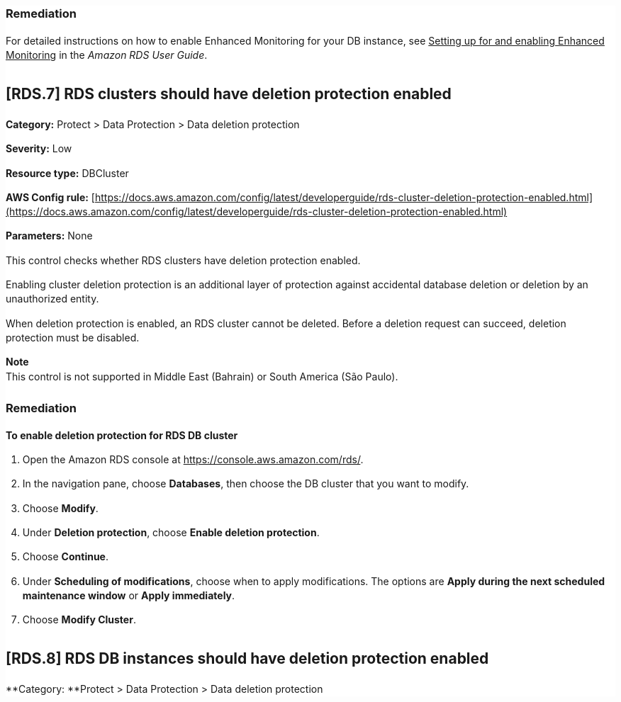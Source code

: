 ### Remediation<a name="rds-6-remediation"></a>

For detailed instructions on how to enable Enhanced Monitoring for your DB instance, see [Setting up for and enabling Enhanced Monitoring](https://docs.aws.amazon.com/AmazonRDS/latest/UserGuide/USER_Monitoring.OS.html#USER_Monitoring.OS.Enabling) in the *Amazon RDS User Guide*\.

## \[RDS\.7\] RDS clusters should have deletion protection enabled<a name="fsbp-rds-7"></a>

**Category:** Protect > Data Protection > Data deletion protection

**Severity:** Low

**Resource type:** DBCluster

**AWS Config rule:** [https://docs.aws.amazon.com/config/latest/developerguide/rds-cluster-deletion-protection-enabled.html](https://docs.aws.amazon.com/config/latest/developerguide/rds-cluster-deletion-protection-enabled.html)

**Parameters:** None

This control checks whether RDS clusters have deletion protection enabled\. 

Enabling cluster deletion protection is an additional layer of protection against accidental database deletion or deletion by an unauthorized entity\.

When deletion protection is enabled, an RDS cluster cannot be deleted\. Before a deletion request can succeed, deletion protection must be disabled\.

**Note**  
This control is not supported in Middle East \(Bahrain\) or South America \(São Paulo\)\.

### Remediation<a name="rds-7-remediation"></a>

**To enable deletion protection for RDS DB cluster**

1. Open the Amazon RDS console at [https://console\.aws\.amazon\.com/rds/](https://console.aws.amazon.com/rds/)\.

1. In the navigation pane, choose **Databases**, then choose the DB cluster that you want to modify\. 

1. Choose **Modify**\.

1. Under **Deletion protection**, choose **Enable deletion protection**\.

1. Choose **Continue**\.

1. Under **Scheduling of modifications**, choose when to apply modifications\. The options are **Apply during the next scheduled maintenance window** or **Apply immediately**\.

1. Choose **Modify Cluster**\.

## \[RDS\.8\] RDS DB instances should have deletion protection enabled<a name="fsbp-rds-8"></a>

**Category: **Protect > Data Protection > Data deletion protection
